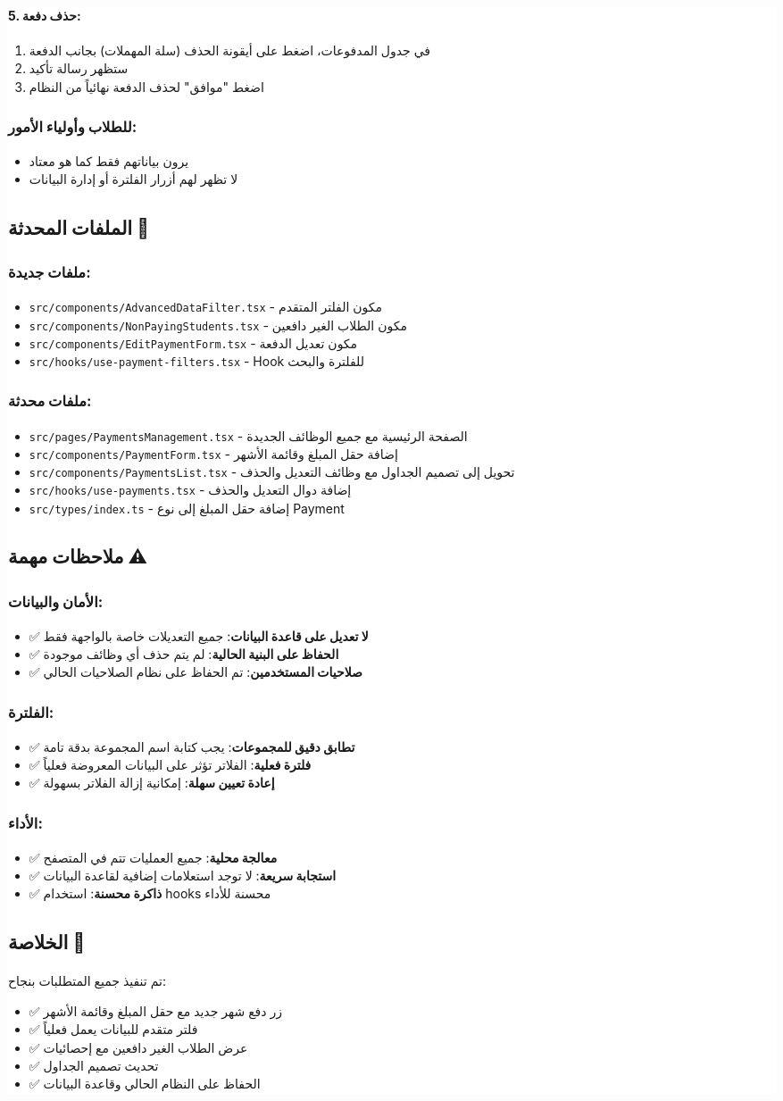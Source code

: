 #### 5. حذف دفعة:
1. في جدول المدفوعات، اضغط على أيقونة الحذف (سلة المهملات) بجانب الدفعة
2. ستظهر رسالة تأكيد
3. اضغط "موافق" لحذف الدفعة نهائياً من النظام

### للطلاب وأولياء الأمور:
- يرون بياناتهم فقط كما هو معتاد
- لا تظهر لهم أزرار الفلترة أو إدارة البيانات

## الملفات المحدثة 📁

### ملفات جديدة:
- `src/components/AdvancedDataFilter.tsx` - مكون الفلتر المتقدم
- `src/components/NonPayingStudents.tsx` - مكون الطلاب الغير دافعين
- `src/components/EditPaymentForm.tsx` - مكون تعديل الدفعة
- `src/hooks/use-payment-filters.tsx` - Hook للفلترة والبحث

### ملفات محدثة:
- `src/pages/PaymentsManagement.tsx` - الصفحة الرئيسية مع جميع الوظائف الجديدة
- `src/components/PaymentForm.tsx` - إضافة حقل المبلغ وقائمة الأشهر
- `src/components/PaymentsList.tsx` - تحويل إلى تصميم الجداول مع وظائف التعديل والحذف
- `src/hooks/use-payments.tsx` - إضافة دوال التعديل والحذف
- `src/types/index.ts` - إضافة حقل المبلغ إلى نوع Payment

## ملاحظات مهمة ⚠️

### الأمان والبيانات:
- ✅ **لا تعديل على قاعدة البيانات**: جميع التعديلات خاصة بالواجهة فقط
- ✅ **الحفاظ على البنية الحالية**: لم يتم حذف أي وظائف موجودة
- ✅ **صلاحيات المستخدمين**: تم الحفاظ على نظام الصلاحيات الحالي

### الفلترة:
- ✅ **تطابق دقيق للمجموعات**: يجب كتابة اسم المجموعة بدقة تامة
- ✅ **فلترة فعلية**: الفلاتر تؤثر على البيانات المعروضة فعلياً
- ✅ **إعادة تعيين سهلة**: إمكانية إزالة الفلاتر بسهولة

### الأداء:
- ✅ **معالجة محلية**: جميع العمليات تتم في المتصفح
- ✅ **استجابة سريعة**: لا توجد استعلامات إضافية لقاعدة البيانات
- ✅ **ذاكرة محسنة**: استخدام hooks محسنة للأداء

## الخلاصة 🎉

تم تنفيذ جميع المتطلبات بنجاح:
- ✅ زر دفع شهر جديد مع حقل المبلغ وقائمة الأشهر
- ✅ فلتر متقدم للبيانات يعمل فعلياً
- ✅ عرض الطلاب الغير دافعين مع إحصائيات
- ✅ تحديث تصميم الجداول
- ✅ الحفاظ على النظام الحالي وقاعدة البيانات
